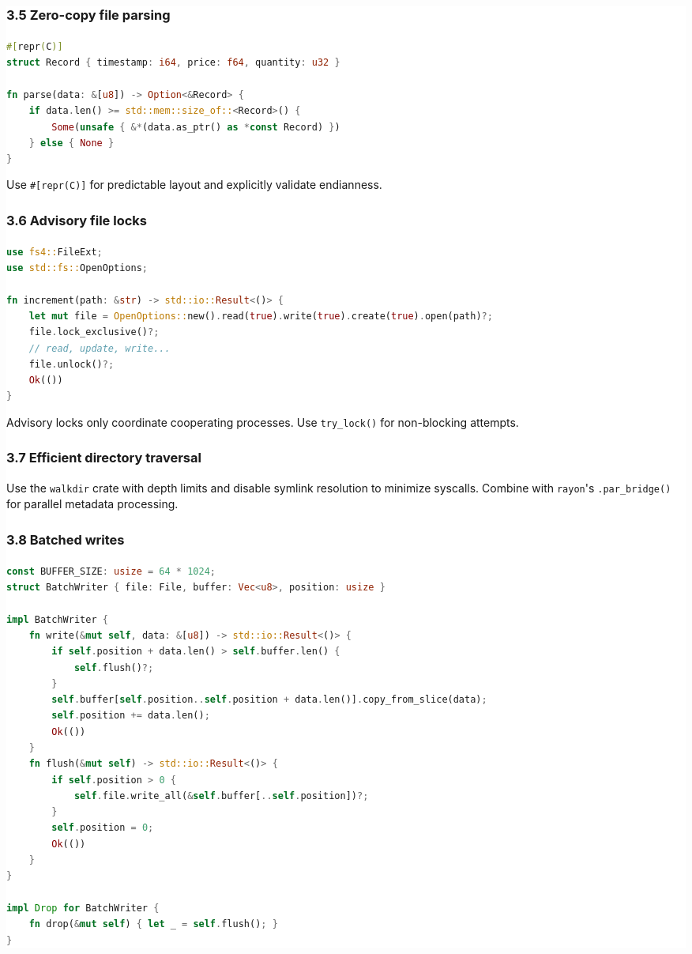 ### 3.5 Zero-copy file parsing

```rust
#[repr(C)]
struct Record { timestamp: i64, price: f64, quantity: u32 }

fn parse(data: &[u8]) -> Option<&Record> {
    if data.len() >= std::mem::size_of::<Record>() {
        Some(unsafe { &*(data.as_ptr() as *const Record) })
    } else { None }
}
```

Use `#[repr(C)]` for predictable layout and explicitly validate endianness.

### 3.6 Advisory file locks

```rust
use fs4::FileExt;
use std::fs::OpenOptions;

fn increment(path: &str) -> std::io::Result<()> {
    let mut file = OpenOptions::new().read(true).write(true).create(true).open(path)?;
    file.lock_exclusive()?;
    // read, update, write...
    file.unlock()?;
    Ok(())
}
```

Advisory locks only coordinate cooperating processes. Use `try_lock()` for non-blocking attempts.

### 3.7 Efficient directory traversal

Use the `walkdir` crate with depth limits and disable symlink resolution to minimize syscalls. Combine with `rayon`'s `.par_bridge()` for parallel metadata processing.

### 3.8 Batched writes

```rust
const BUFFER_SIZE: usize = 64 * 1024;
struct BatchWriter { file: File, buffer: Vec<u8>, position: usize }

impl BatchWriter {
    fn write(&mut self, data: &[u8]) -> std::io::Result<()> {
        if self.position + data.len() > self.buffer.len() {
            self.flush()?;
        }
        self.buffer[self.position..self.position + data.len()].copy_from_slice(data);
        self.position += data.len();
        Ok(())
    }
    fn flush(&mut self) -> std::io::Result<()> {
        if self.position > 0 {
            self.file.write_all(&self.buffer[..self.position])?;
        }
        self.position = 0;
        Ok(())
    }
}

impl Drop for BatchWriter {
    fn drop(&mut self) { let _ = self.flush(); }
}
```

